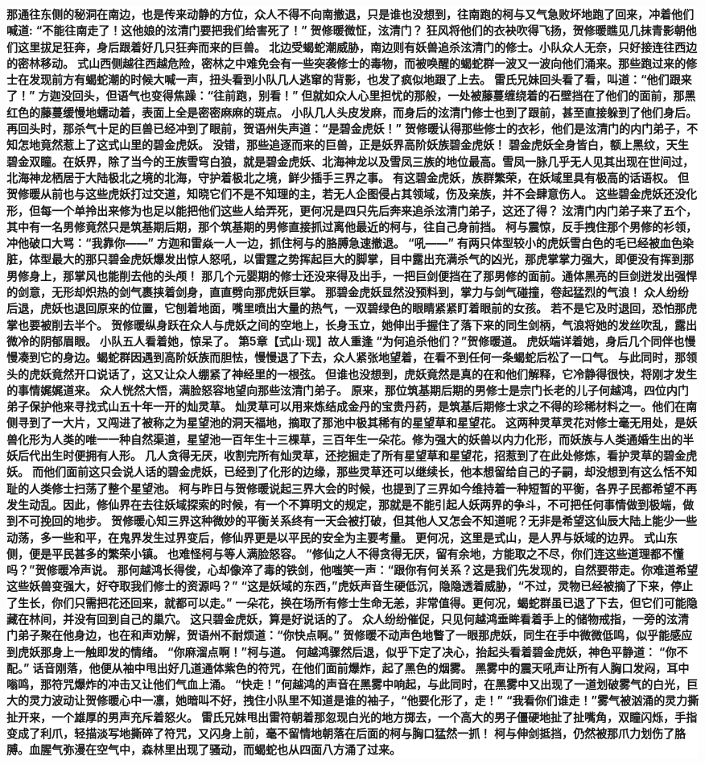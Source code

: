 **那通往东侧的秘洞在南边，也是传来动静的方位，众人不得不向南撤退，只是谁也没想到，往南跑的柯与又气急败坏地跑了回来，冲着他们喊道:**
**“不能往南走了！这他娘的泫清门要把我们给害死了！”**
**贺修暖微怔，泫清门？**
**狂风将他们的衣袂吹得飞扬，贺修暖瞧见几抹青影朝他们这里拔足狂奔，身后跟着好几只狂奔而来的巨兽。**
**北边受蝎蛇潮威胁，南边则有妖兽追杀泫清门的修士。小队众人无奈，只好接连往西边的密林移动。**
**式山西侧越往西越危险，密林之中难免会有一些突袭修士的毒物，而被唤醒的蝎蛇群一波又一波向他们涌来。那些跑过来的修士在发现前方有蝎蛇潮的时候大喊一声，扭头看到小队几人逃窜的背影，也发了疯似地跟了上去。**
**雷氏兄妹回头看了看，叫道：“他们跟来了！”**
**方迦没回头，但语气也变得焦躁：“往前跑，别看！”**
**但就如众人心里担忧的那般，一处被藤蔓缠绕着的石壁挡在了他们的面前，那黑红色的藤蔓缓慢地蠕动着，表面上全是密密麻麻的斑点。**
**小队几人头皮发麻，而身后的泫清门修士也到了跟前，甚至直接躲到了他们身后。**
**再回头时，那杀气十足的巨兽已经冲到了眼前，贺语州失声道：“是碧金虎妖！”**
**贺修暖认得那些修士的衣衫，他们是泫清门的内门弟子，不知怎地竟然惹上了这式山里的碧金虎妖。**
**没错，那些追逐而来的巨兽，正是妖界高阶妖族碧金虎妖！**
**碧金虎妖全身皆白，额上黑纹，天生碧金双瞳。在妖界，除了当今的王族雪穹白狼，就是碧金虎妖、北海神龙以及雪凤三族的地位最高。雪凤一脉几乎无人见其出现在世间过，北海神龙栖居于大陆极北之境的北海，守护着极北之境，鲜少插手三界之事。**
**有这碧金虎妖，族群繁荣，在妖域里具有极高的话语权。**
**但贺修暖从前也与这些虎妖打过交道，知晓它们不是不知理的主，若无人企图侵占其领域，伤及亲族，并不会肆意伤人。**
**这些碧金虎妖还没化形，但每一个单拎出来修为也足以能把他们这些人给弄死，更何况是四只先后奔来追杀泫清门弟子，这还了得？**
**泫清门内门弟子来了五个，其中有一名男修竟然只是筑基期后期，那个筑基期的男修直接抓过离他最近的柯与，往自己身前挡。**
**柯与震惊，反手拽住那个男修的衫领，冲他破口大骂：“我靠你——”**
**方迦和雷焱一人一边，抓住柯与的胳膊急速撤退。**
**“吼——”**
**有两只体型较小的虎妖雪白色的毛已经被血色染脏，体型最大的那只碧金虎妖爆发出惊人怒吼，以雷霆之势挥起巨大的脚掌，目中露出充满杀气的凶光，那虎掌掌力强大，即便没有挥到那男修身上，那掌风也能削去他的头颅！**
**那几个元婴期的修士还没来得及出手，一把巨剑便挡在了那男修的面前。通体黑亮的巨剑迸发出强悍的剑意，无形却炽热的剑气裹挟着剑身，直直劈向那虎妖巨掌。**
**那碧金虎妖显然没预料到，掌力与剑气碰撞，卷起猛烈的气浪！**
**众人纷纷后退，虎妖也退回原来的位置，它刨着地面，嘴里喷出大量的热气，一双碧绿色的眼睛紧紧盯着眼前的女孩。**
**若不是它及时退回，恐怕那虎掌也要被削去半个。**
**贺修暖纵身跃在众人与虎妖之间的空地上，长身玉立，她伸出手握住了落下来的同生剑柄，气浪将她的发丝吹乱，露出微冷的阴郁眉眼。**
**小队五人看着她，惊呆了。**
**第5章【式山·现】故人重逢**
**“为何追杀他们？”贺修暖道。**
**虎妖端详着她，身后几个同伴也慢慢凑到它的身边。蝎蛇群因遇到高阶妖族而胆怯，慢慢退了下去，众人紧张地望着，在看不到任何一条蝎蛇后松了一口气。**
**与此同时，那领头的虎妖竟然开口说话了，这又让众人绷紧了神经里的一根弦。**
**但谁也没想到，虎妖竟然是真的在和他们解释，它冷静得很快，将刚才发生的事情娓娓道来。**
**众人恍然大悟，满脸怒容地望向那些泫清门弟子。**
**原来，那位筑基期后期的男修士是宗门长老的儿子何越鸿，四位内门弟子保护他来寻找式山五十年一开的灿灵草。**
**灿灵草可以用来炼结成金丹的宝贵丹药，是筑基后期修士求之不得的珍稀材料之一。他们在南侧寻到了一大片，又闯进了被称之为星望池的洞天福地，摘取了那池中极其稀有的星望草和星望花。**
**这两种灵草灵花对修士毫无用处，是妖兽化形为人类的唯一一种自然渠道，星望池一百年生十三棵草，三百年生一朵花。修为强大的妖兽以内力化形，而妖族与人类通婚生出的半妖后代出生时便拥有人形。**
**几人贪得无厌，收割完所有灿灵草，还挖掘走了所有星望草和星望花，招惹到了在此处修炼，看护灵草的碧金虎妖。**
**而他们面前这只会说人话的碧金虎妖，已经到了化形的边缘，那些灵草还可以继续长，他本想留给自己的子嗣，却没想到有这么恬不知耻的人类修士扫荡了整个星望池。**
**柯与昨日与贺修暖说起三界大会的时候，也提到了三界如今维持着一种短暂的平衡，各界子民都希望不再发生动乱。因此，修仙界在去往妖域探索的时候，有一个不算明文的规定，那就是不能引起人妖两界的争斗，不可把任何事情做到极端，做到不可挽回的地步。**
**贺修暖心知三界这种微妙的平衡关系终有一天会被打破，但其他人又怎会不知道呢？无非是希望这仙辰大陆上能少一些动荡，多一些和平，在鬼界发生过界变后，修仙界更是以平民的安全为主要考量。**
**更何况，这里是式山，是人界与妖域的边界。**
**式山东侧，便是平民甚多的繁荣小镇。**
**也难怪柯与等人满脸怒容。**
**“修仙之人不得贪得无厌，留有余地，方能取之不尽，你们连这些道理都不懂吗？”贺修暖冷声说。**
**那何越鸿长得俊，心却像淬了毒的铁剑，他嗤笑一声：“跟你有何关系？这是我们先发现的，自然要带走。你难道希望这些妖兽变强大，好夺取我们修士的资源吗？”**
**“这是妖域的东西，”虎妖声音生硬低沉，隐隐透着威胁，“不过，灵物已经被摘了下来，停止了生长，你们只需把花还回来，就都可以走。”**
**一朵花，换在场所有修士生命无恙，非常值得。更何况，蝎蛇群虽已退了下去，但它们可能隐藏在林间，并没有回到自己的巢穴。**
**这只碧金虎妖，算是好说话的了。**
**众人纷纷催促，只见何越鸿垂眸看着手上的储物戒指，一旁的泫清门弟子聚在他身边，也在和声劝解，贺语州不耐烦道：“你快点啊。”**
**贺修暖不动声色地瞥了一眼那虎妖，同生在手中微微低鸣，似乎能感应到虎妖那身上一触即发的情绪。**
**“你麻溜点啊！”柯与道。**
**何越鸿骤然后退，似乎下定了决心，抬起头看着碧金虎妖，神色平静道：**
**“你不配。”**
**话音刚落，他便从袖中甩出好几道通体紫色的符咒，在他们面前爆炸，起了黑色的烟雾。**
**黑雾中的震天吼声让所有人胸口发闷，耳中嗡鸣，那符咒爆炸的冲击又让他们气血上涌。**
**“快走！”何越鸿的声音在黑雾中响起，与此同时，在黑雾中又出现了一道划破雾气的白光，巨大的灵力波动让贺修暖心中一凛，她暗叫不好，拽住小队里不知道是谁的袖子，“他要化形了，走！”**
**“我看你们谁走！”雾气被汹涌的灵力撕扯开来，一个雄厚的男声充斥着怒火。**
**雷氏兄妹甩出雷符朝着那忽现白光的地方掷去，一个高大的男子僵硬地扯了扯嘴角，双瞳闪烁，手指变成了利爪，轻描淡写地撕碎了符咒，又闪身上前，毫不留情地朝落在后面的柯与胸口猛然一抓！**
**柯与伸剑抵挡，仍然被那爪力划伤了胳膊。血腥气弥漫在空气中，森林里出现了骚动，而蝎蛇也从四面八方涌了过来。**